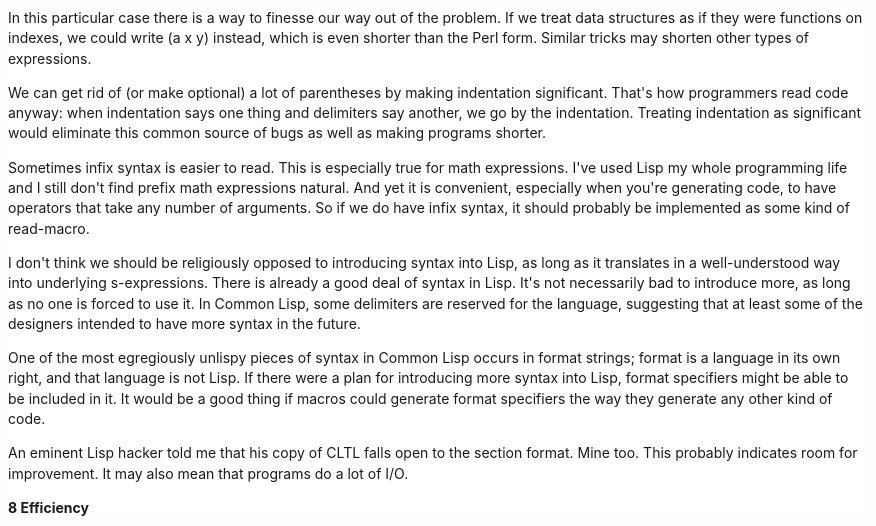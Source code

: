 
  

 In this particular case there is a way to finesse our way out of
the problem. If we treat data structures as if they were functions
on indexes, we could write (a x y) instead, which is even shorter
than the Perl form. Similar tricks may shorten other types of
expressions.
   

  

 We can get rid of (or make optional) a lot of parentheses by making
indentation significant. That's how programmers read code anyway:
when indentation says one thing and delimiters say another, we go
by the indentation. Treating indentation as significant would
eliminate this common source of bugs as well as making programs
shorter.
   

  

 Sometimes infix syntax is easier to read. This is especially true
for math expressions. I've used Lisp my whole programming life and
I still don't find prefix math expressions natural. And yet it is
convenient, especially when you're generating code, to have operators
that take any number of arguments. So if we do have infix syntax,
it should probably be implemented as some kind of read\-macro.
   

  

 I don't think we should be religiously opposed to introducing syntax
into Lisp, as long as it translates in a well\-understood way into
underlying s\-expressions. There is already a good deal of syntax
in Lisp. It's not necessarily bad to introduce more, as long as no
one is forced to use it. In Common Lisp, some delimiters are reserved
for the language, suggesting that at least some of the designers
intended to have more syntax in the future.
   

  

 One of the most egregiously unlispy pieces of syntax in Common Lisp
occurs in format strings; format is a language in its own right,
and that language is not Lisp. If there were a plan for introducing
more syntax into Lisp, format specifiers might be able to be included
in it. It would be a good thing if macros could generate format
specifiers the way they generate any other kind of code.
   

  

 An eminent Lisp hacker told me that his copy of CLTL falls open to
the section format. Mine too. This probably indicates room for
improvement. It may also mean that programs do a lot of I/O.
   

  

**8 Efficiency** 
  

  
